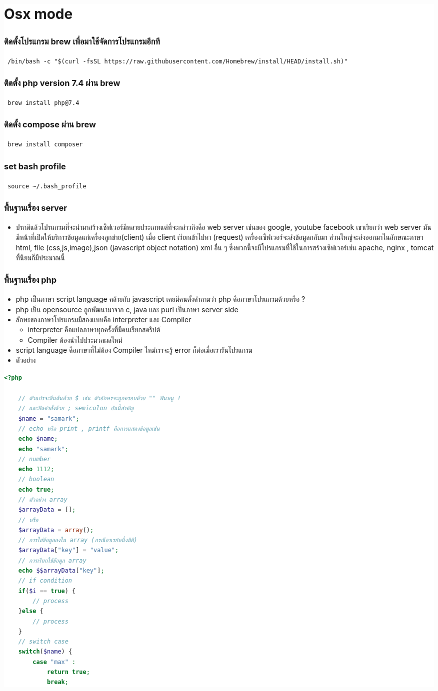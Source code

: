 # Osx mode
### ติดตั้งโปรแกรม brew เพื่อมาใช้จัดการโปรแกรมอีกที
`` /bin/bash -c "$(curl -fsSL https://raw.githubusercontent.com/Homebrew/install/HEAD/install.sh)"`` 
### ติดตั้ง php version 7.4 ผ่าน brew 
`` brew install php@7.4`` 
### ติดตั้ง compose ผ่าน brew
`` brew install composer``
### set bash profile
`` source ~/.bash_profile``

### พื้นฐานเรื่อง server 
- ปรกติแล้วโปรแกรมที่จะนำมาสร้างเซิฟเวอร์มีหลายประเภทแต่ที่จะกล่าวถึงคือ web server เช่นของ google, youtube facebook เขาเรียกว่า web server มันมีหน้าที่เปิดให้บริการข้อมูลแก่เครื่องลูกข่าย(client) เมื่อ client เรียกเข้าไปหา (request) เครื่องเซิฟเวอร์จะส่งข้อมูลกลับมา ส่วนใหญ่จะส่งออกมาในลักษณะภาษา html, file (css,js,image),json (javascript object notation) xml อื่น ๆ ซึ่งพวกนี้จะมีโปรแกรมที่ใช้ในการสร้างเซิฟเวอร์เช่น apache, nginx , tomcat ที่นิยมก็มีประมาณนี้ 

### พื้นฐานเรื่อง php 
- php เป็นภาษา script language คล้ายกับ javascript เคยมีคนตั้งคำถามว่า php คือภาษาโปรแกรมด้วยหรือ ?​ 
- php เป็น opensource ถูกพัฒนามาจาก c, java และ purl เป็นภาษา server side
- ลักษะของภาษาโปรแกรมมีสองแบบคือ interpreter และ Compiler
    + interpreter คือแปลภาษาทุกครั้งที่มีคนเรียกสคริปต์ 
    + Compiler ต้องนำไปประมวลผลใหม่
- script language คือภาษาที่ไม่ต้อง Compiler ใหม่เราจะรู้ error ก็ต่อเมื่อเรารันโปรแกรม
- ตัวอย่าง
``` php 
<?php
    
    // ตัวแปรจะขึนต้นด้วย $ เช่น ตัวอักษรจะถูกครอบด้วย "" ฟันหนู !
    // และปิดคำสั่งด้วย ; semicolon อันนี้สำคัญ
    $name = "samark";
    // echo หรือ print , printf คือการแสดงข้อมูลเช่น 
    echo $name;
    echo "samark";
    // number
    echo 1112;
    // boolean 
    echo true;
    // ตัวอย่าง array 
    $arrayData = []; 
    // หรือ
    $arrayData = array();
    // การใส่ข้อมูลลงใน array (กรณีอาเรย์หนึ่งมิติ)
    $arrayData["key"] = "value";
    // การเรียกใช้ข่้อมูล array 
    echo $$arrayData["key"];
    // if condition 
    if($i == true) {
        // process
    }else {
        // process
    }
    // switch case 
    switch($name) {
        case "max" :
            return true;
            break;
```